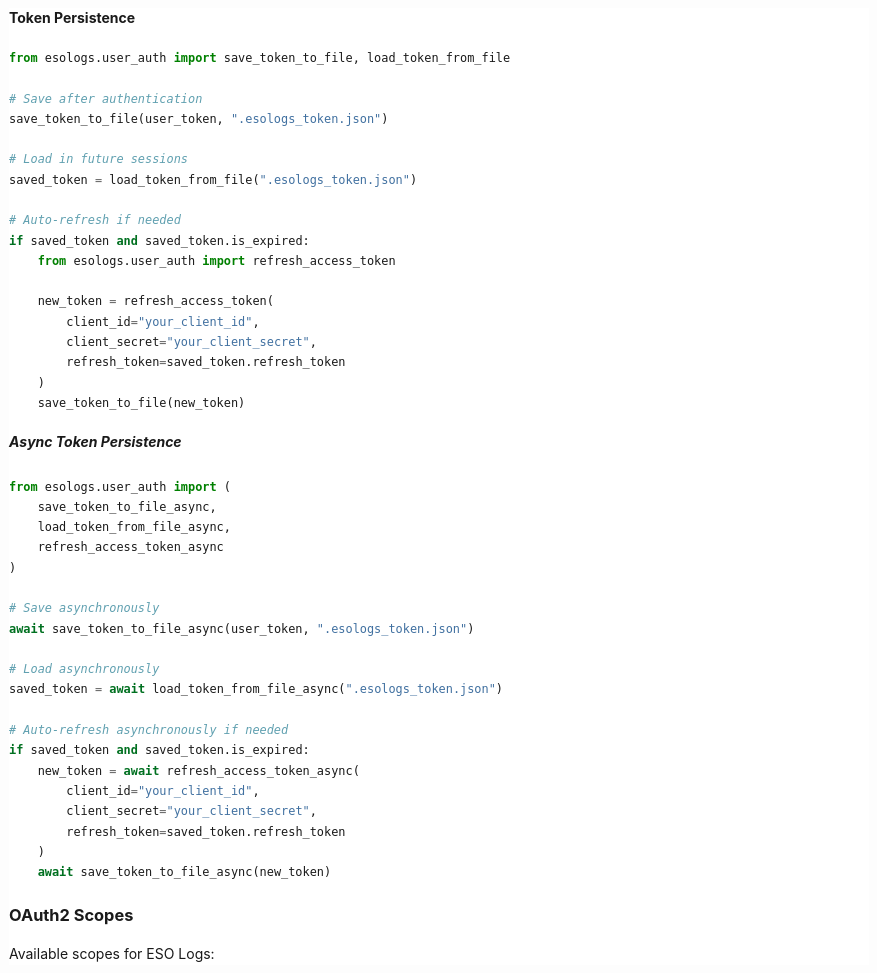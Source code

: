 ```python
```

#### Token Persistence

```python
from esologs.user_auth import save_token_to_file, load_token_from_file

# Save after authentication
save_token_to_file(user_token, ".esologs_token.json")

# Load in future sessions
saved_token = load_token_from_file(".esologs_token.json")

# Auto-refresh if needed
if saved_token and saved_token.is_expired:
    from esologs.user_auth import refresh_access_token

    new_token = refresh_access_token(
        client_id="your_client_id",
        client_secret="your_client_secret",
        refresh_token=saved_token.refresh_token
    )
    save_token_to_file(new_token)
```

##### Async Token Persistence

```python
from esologs.user_auth import (
    save_token_to_file_async,
    load_token_from_file_async,
    refresh_access_token_async
)

# Save asynchronously
await save_token_to_file_async(user_token, ".esologs_token.json")

# Load asynchronously
saved_token = await load_token_from_file_async(".esologs_token.json")

# Auto-refresh asynchronously if needed
if saved_token and saved_token.is_expired:
    new_token = await refresh_access_token_async(
        client_id="your_client_id",
        client_secret="your_client_secret",
        refresh_token=saved_token.refresh_token
    )
    await save_token_to_file_async(new_token)
```

### OAuth2 Scopes

Available scopes for ESO Logs:
